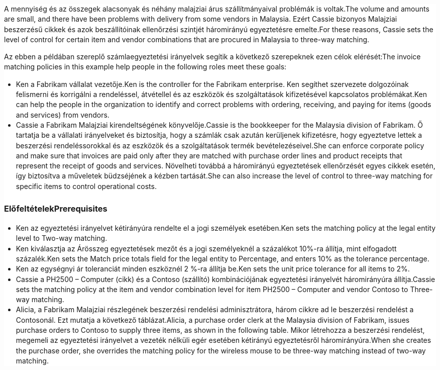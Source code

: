 <span data-ttu-id="72b44-202">A mennyiség és az összegek alacsonyak és néhány malajziai árus szállítmányaival problémák is voltak.</span><span class="sxs-lookup"><span data-stu-id="72b44-202">The volume and amounts are small, and there have been problems with delivery from some vendors in Malaysia.</span></span> <span data-ttu-id="72b44-203">Ezért Cassie bizonyos Malajziai beszerzésű cikkek és azok beszállítóinak ellenőrzési szintjét háromirányú egyeztetésre emelte.</span><span class="sxs-lookup"><span data-stu-id="72b44-203">For these reasons, Cassie sets the level of control for certain item and vendor combinations that are procured in Malaysia to three-way matching.</span></span> 

<span data-ttu-id="72b44-204">Az ebben a példában szereplő számlaegyeztetési irányelvek segítik a következő szerepeknek ezen célok elérését:</span><span class="sxs-lookup"><span data-stu-id="72b44-204">The invoice matching policies in this example help people in the following roles meet these goals:</span></span>
-   <span data-ttu-id="72b44-205">Ken a Fabrikam vállalat vezetője.</span><span class="sxs-lookup"><span data-stu-id="72b44-205">Ken is the controller for the Fabrikam enterprise.</span></span> <span data-ttu-id="72b44-206">Ken segíthet szervezete dolgozóinak felismerni és korrigálni a rendeléssel, átvétellel és az eszközök és szolgáltatások kifizetésével kapcsolatos problémákat.</span><span class="sxs-lookup"><span data-stu-id="72b44-206">Ken can help the people in the organization to identify and correct problems with ordering, receiving, and paying for items (goods and services) from vendors.</span></span>
-   <span data-ttu-id="72b44-207">Cassie a Fabrikam Malajziai kirendeltségének könyvelője.</span><span class="sxs-lookup"><span data-stu-id="72b44-207">Cassie is the bookkeeper for the Malaysia division of Fabrikam.</span></span> <span data-ttu-id="72b44-208">Ő tartatja be a vállalati irányelveket és biztosítja, hogy a számlák csak azután kerüljenek kifizetésre, hogy egyeztetve lettek a beszerzési rendeléssorokkal és az eszközök és a szolgáltatások termék bevételezéseivel.</span><span class="sxs-lookup"><span data-stu-id="72b44-208">She can enforce corporate policy and make sure that invoices are paid only after they are matched with purchase order lines and product receipts that represent the receipt of goods and services.</span></span> <span data-ttu-id="72b44-209">Növelheti továbbá a háromirányú egyeztetések ellenőrzését egyes cikkek esetén, így biztosítva a műveletek büdzséjének a kézben tartását.</span><span class="sxs-lookup"><span data-stu-id="72b44-209">She can also increase the level of control to three-way matching for specific items to control operational costs.</span></span>

### <a name="prerequisites"></a><span data-ttu-id="72b44-210">Előfeltételek</span><span class="sxs-lookup"><span data-stu-id="72b44-210">Prerequisites</span></span>

-   <span data-ttu-id="72b44-211">Ken az egyeztetési irányelvet kétirányúra rendelte el a jogi személyek esetében.</span><span class="sxs-lookup"><span data-stu-id="72b44-211">Ken sets the matching policy at the legal entity level to Two-way matching.</span></span>
-   <span data-ttu-id="72b44-212">Ken kiválasztja az Árösszeg egyeztetések mezőt és a jogi személyeknél a százalékot 10%-ra állítja, mint elfogadott százalék.</span><span class="sxs-lookup"><span data-stu-id="72b44-212">Ken sets the Match price totals field for the legal entity to Percentage, and enters 10% as the tolerance percentage.</span></span>
-   <span data-ttu-id="72b44-213">Ken az egységnyi ár toleranciát minden eszköznél 2 %-ra állítja be.</span><span class="sxs-lookup"><span data-stu-id="72b44-213">Ken sets the unit price tolerance for all items to 2%.</span></span>
-   <span data-ttu-id="72b44-214">Cassie a PH2500 – Computer (cikk) és a Contoso (szállító) kombinációjának egyeztetési irányelvét háromirányúra állítja.</span><span class="sxs-lookup"><span data-stu-id="72b44-214">Cassie sets the matching policy at the item and vendor combination level for item PH2500 – Computer and vendor Contoso to Three-way matching.</span></span>
-   <span data-ttu-id="72b44-215">Alicia, a Fabrikam Malajziai részlegének beszerzési rendelési adminisztrátora, három cikkre ad le beszerzési rendelést a Contosonál. Ezt mutatja a következő táblázat.</span><span class="sxs-lookup"><span data-stu-id="72b44-215">Alicia, a purchase order clerk at the Malaysia division of Fabrikam, issues purchase orders to Contoso to supply three items, as shown in the following table.</span></span> <span data-ttu-id="72b44-216">Mikor létrehozza a beszerzési rendelést, megemeli az egyeztetési irányelvet a vezeték nélküli egér esetében kétirányú egyeztetésről háromirányúra.</span><span class="sxs-lookup"><span data-stu-id="72b44-216">When she creates the purchase order, she overrides the matching policy for the wireless mouse to be three-way matching instead of two-way matching.</span></span>
